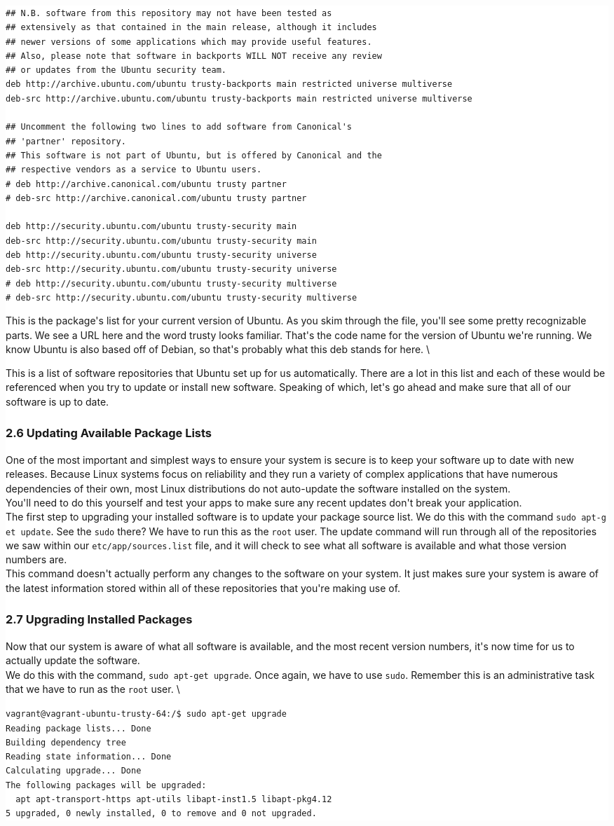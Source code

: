 ```
## N.B. software from this repository may not have been tested as
## extensively as that contained in the main release, although it includes
## newer versions of some applications which may provide useful features.
## Also, please note that software in backports WILL NOT receive any review
## or updates from the Ubuntu security team.
deb http://archive.ubuntu.com/ubuntu trusty-backports main restricted universe multiverse
deb-src http://archive.ubuntu.com/ubuntu trusty-backports main restricted universe multiverse

## Uncomment the following two lines to add software from Canonical's
## 'partner' repository.
## This software is not part of Ubuntu, but is offered by Canonical and the
## respective vendors as a service to Ubuntu users.
# deb http://archive.canonical.com/ubuntu trusty partner
# deb-src http://archive.canonical.com/ubuntu trusty partner

deb http://security.ubuntu.com/ubuntu trusty-security main
deb-src http://security.ubuntu.com/ubuntu trusty-security main
deb http://security.ubuntu.com/ubuntu trusty-security universe
deb-src http://security.ubuntu.com/ubuntu trusty-security universe
# deb http://security.ubuntu.com/ubuntu trusty-security multiverse
# deb-src http://security.ubuntu.com/ubuntu trusty-security multiverse
```
This is the package's list for your current version of Ubuntu. As you skim through the file, you'll see some pretty recognizable parts. We see a URL here and the word trusty looks familiar. That's the code name for the version of Ubuntu we're running. We know Ubuntu is also based off of Debian, so that's probably what this deb stands for here. \

This is a list of software repositories
that Ubuntu set up for us automatically. There are a lot in this list and
each of these would be referenced when you try to update or
install new software. Speaking of which, let's go ahead and make sure that all of our
software is up to date.

### 2.6 Updating Available Package Lists
One of the most important and simplest ways to ensure your system is secure is to keep your software up to date with new releases. Because Linux systems focus on reliability and they run a variety of complex applications that have numerous dependencies of their own, most Linux distributions do not auto-update the software installed on the system. \
You'll need to do this yourself and test your apps to make sure any recent updates don't break your application. \
The first step to upgrading your installed software is to update your package source list. We do this with the command
`sudo apt-get update`. See the `sudo` there? We have to run this as the `root` user. The update command will run through all of the repositories we saw within our `etc/app/sources.list` file, and it will check to see what all software is available and what those version numbers are.\
This command doesn't actually perform any changes to the software on your system. It just makes sure your system is aware of the latest information stored within all of these repositories that you're making use of.

### 2.7 Upgrading Installed Packages
Now that our system is aware of what all software is available, and the most recent version numbers, it's now time for us to actually update the software. \
We do this with the command, `sudo apt-get upgrade`. Once again, we have to use `sudo`. Remember this is an administrative task that we have to run as the `root` user. \
```
vagrant@vagrant-ubuntu-trusty-64:/$ sudo apt-get upgrade
Reading package lists... Done
Building dependency tree
Reading state information... Done
Calculating upgrade... Done
The following packages will be upgraded:
  apt apt-transport-https apt-utils libapt-inst1.5 libapt-pkg4.12
5 upgraded, 0 newly installed, 0 to remove and 0 not upgraded.
```
